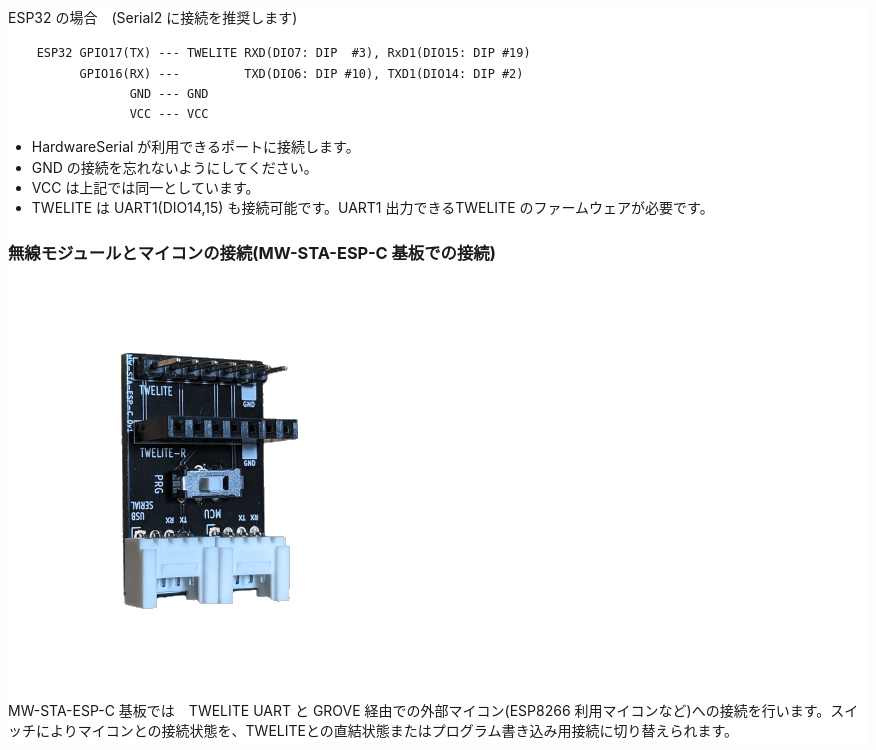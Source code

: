 ESP32 の場合　(Serial2 に接続を推奨します)
```TEXT
    ESP32 GPIO17(TX) --- TWELITE RXD(DIO7: DIP  #3), RxD1(DIO15: DIP #19)
          GPIO16(RX) ---         TXD(DIO6: DIP #10), TXD1(DIO14: DIP #2)
                 GND --- GND
                 VCC --- VCC
```

* HardwareSerial が利用できるポートに接続します。
* GND の接続を忘れないようにしてください。
* VCC は上記では同一としています。
* TWELITE は UART1(DIO14,15) も接続可能です。UART1 出力できるTWELITE のファームウェアが必要です。



### 無線モジュールとマイコンの接続(MW-STA-ESP-C 基板での接続)

![MW-STA-ESP-C基板](./img/MW-STA-ESP-C-400x400v.png)



MW-STA-ESP-C 基板では　TWELITE UART と GROVE 経由での外部マイコン(ESP8266 利用マイコンなど)への接続を行います。スイッチによりマイコンとの接続状態を、TWELITEとの直結状態またはプログラム書き込み用接続に切り替えられます。
